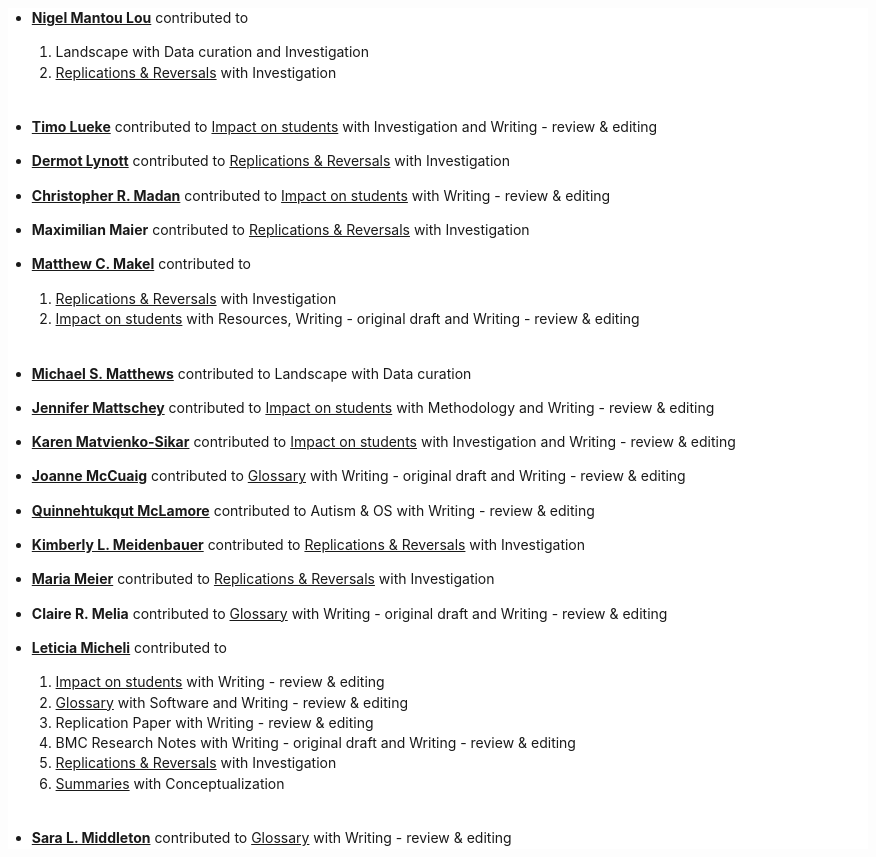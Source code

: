 - **[Nigel Mantou Lou](https://orcid.org/0000-0003-1363-833X)** contributed to 
    1. Landscape with Data curation and Investigation
    2. [Replications & Reversals](https://forrt.org/reversals/) with Investigation
<br/>&nbsp;<br/>

- **[Timo Lueke](https://orcid.org/0000-0002-2603-7341)** contributed to [Impact on students](https://forrt.org/impact/) with Investigation and Writing - review & editing

- **[Dermot Lynott](https://orcid.org/0000-0001-7338-0567)** contributed to [Replications & Reversals](https://forrt.org/reversals/) with Investigation

- **[Christopher R. Madan](https://orcid.org/0000-0003-3228-6501)** contributed to [Impact on students](https://forrt.org/impact/) with Writing - review & editing

- **Maximilian  Maier** contributed to [Replications & Reversals](https://forrt.org/reversals/) with Investigation

- **[Matthew  C. Makel](https://orcid.org/0000-0002-3837-0088)** contributed to 
    1. [Replications & Reversals](https://forrt.org/reversals/) with Investigation
    2. [Impact on students](https://forrt.org/impact/) with Resources, Writing - original draft and Writing - review & editing
<br/>&nbsp;<br/>

- **[Michael S. Matthews](https://orcid.org/0000-0003-1695-2498)** contributed to Landscape with Data curation

- **[Jennifer Mattschey](https://orcid.org/0000-0002-9582-842X)** contributed to [Impact on students](https://forrt.org/impact/) with Methodology and Writing - review & editing

- **[Karen Matvienko-Sikar](https://orcid.org/0000-0003-2777-6581)** contributed to [Impact on students](https://forrt.org/impact/) with Investigation and Writing - review & editing

- **[Joanne McCuaig](https://orcid.org/0000-0002-3074-7944)** contributed to [Glossary](https://forrt.org/glossary/) with Writing - original draft and Writing - review & editing

- **[Quinnehtukqut  McLamore](https://orcid.org/0000-0001-6049-6851)** contributed to Autism & OS with Writing - review & editing

- **[Kimberly L. Meidenbauer](https://orcid.org/0000-0001-9135-6130)** contributed to [Replications & Reversals](https://forrt.org/reversals/) with Investigation

- **[Maria Meier](https://orcid.org/0000-0002-1655-5479)** contributed to [Replications & Reversals](https://forrt.org/reversals/) with Investigation

- **Claire R. Melia** contributed to [Glossary](https://forrt.org/glossary/) with Writing - original draft and Writing - review & editing

- **[Leticia Micheli](https://orcid.org/0000-0003-0066-8222)** contributed to 
    1. [Impact on students](https://forrt.org/impact/) with Writing - review & editing
    2. [Glossary](https://forrt.org/glossary/) with Software and Writing - review & editing
    3. Replication Paper with Writing - review & editing
    4. BMC Research Notes with Writing - original draft and Writing - review & editing
    5. [Replications & Reversals](https://forrt.org/reversals/) with Investigation
    6. [Summaries](https://forrt.org/summaries/) with Conceptualization
<br/>&nbsp;<br/>

- **[Sara L. Middleton](https://orcid.org/0000-0001-5307-8029)** contributed to [Glossary](https://forrt.org/glossary/) with Writing - review & editing
